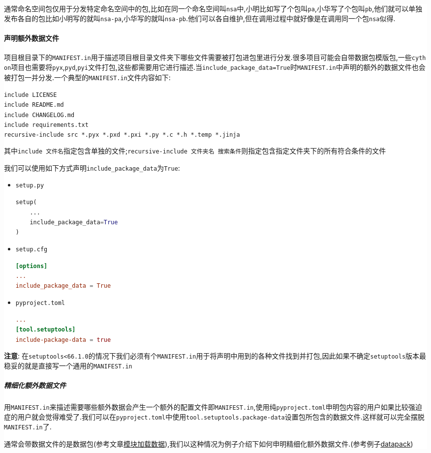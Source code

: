 通常命名空间包仅用于分发特定命名空间中的包,比如在同一个命名空间叫`nsa`中,小明比如写了个包叫`pa`,小华写了个包叫`pb`,他们就可以单独发布各自的包比如小明写的就叫`nsa-pa`,小华写的就叫`nsa-pb`.他们可以各自维护,但在调用过程中就好像是在调用同一个包`nsa`似得.


#### 声明额外数据文件

项目根目录下的`MANIFEST.in`用于描述项目根目录文件夹下哪些文件需要被打包进包里进行分发.很多项目可能会自带数据包模版包,一些`cython`项目也需要将`pyx`,`pyd`,`pyi`文件打包,这些都需要用它进行描述.当`include_package_data=True`时`MANIFEST.in`中声明的额外的数据文件也会被打包一并分发.一个典型的`MANIFEST.in`文件内容如下:

```txt
include LICENSE
include README.md
include CHANGELOG.md
include requirements.txt
recursive-include src *.pyx *.pxd *.pxi *.py *.c *.h *.temp *.jinja
```

其中`include 文件名`指定包含单独的文件;`recursive-include 文件夹名 搜索条件`则指定包含指定文件夹下的所有符合条件的文件

我们可以使用如下方式声明`include_package_data`为`True`:

+ `setup.py`
    ```python
    setup(
        ...
        include_package_data=True
    )
    ```
    
+ `setup.cfg`

    ```toml
    [options]
    ...
    include_package_data = True
    ```

+ `pyproject.toml`

    ```toml
    ...
    [tool.setuptools]
    include-package-data = true
    ```

**注意**:
在`setuptools<66.1.0`的情况下我们必须有个`MANIFEST.in`用于将声明中用到的各种文件找到并打包,因此如果不确定`setuptools`版本最稳妥的就是直接写一个通用的`MANIFEST.in`

##### 精细化额外数据文件

用`MANIFEST.in`来描述需要哪些额外数据会产生一个额外的配置文件即`MANIFEST.in`,使用纯`pyproject.toml`申明包内容的用户如果比较强迫症的用户就会觉得难受了.我们可以在`pyproject.toml`中使用`tool.setuptools.package-data`设置包所包含的数据文件.这样就可以完全摆脱`MANIFEST.in`了.


通常会带数据文件的是数据包(参考文章[模块加载数据](https://blog.hszofficial.site/TutorialForPython/#/%E8%AF%AD%E6%B3%95%E7%AF%87/%E6%A8%A1%E5%9D%97/%E6%A8%A1%E5%9D%97%E5%8A%A0%E8%BD%BD%E7%89%B9%E6%AE%8A%E5%86%85%E5%AE%B9?id=%e6%a8%a1%e5%9d%97%e5%8a%a0%e8%bd%bd%e6%95%b0%e6%8d%ae)),我们以这种情况为例子介绍下如何申明精细化额外数据文件.(参考例子[datapack](https://github.com/hsz1273327/TutorialForPython/tree/master/%E5%B7%A5%E5%85%B7%E9%93%BE%E7%AF%87/examples/setups/datapack))

